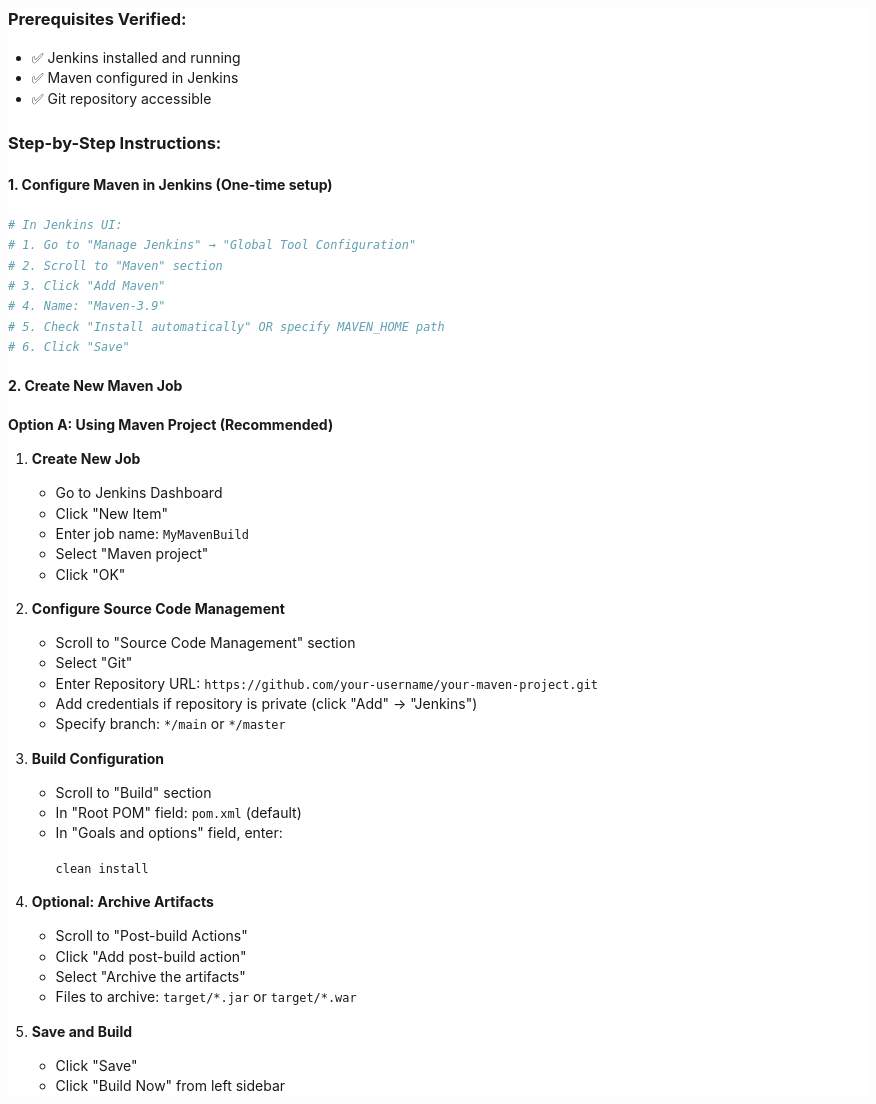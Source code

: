 ### Prerequisites Verified:
- ✅ Jenkins installed and running
- ✅ Maven configured in Jenkins
- ✅ Git repository accessible

### Step-by-Step Instructions:

#### 1. Configure Maven in Jenkins (One-time setup)
```bash
# In Jenkins UI:
# 1. Go to "Manage Jenkins" → "Global Tool Configuration"
# 2. Scroll to "Maven" section
# 3. Click "Add Maven"
# 4. Name: "Maven-3.9"
# 5. Check "Install automatically" OR specify MAVEN_HOME path
# 6. Click "Save"
```

#### 2. Create New Maven Job

**Option A: Using Maven Project (Recommended)**

1. **Create New Job**
   - Go to Jenkins Dashboard
   - Click "New Item"
   - Enter job name: `MyMavenBuild`
   - Select "Maven project"
   - Click "OK"

2. **Configure Source Code Management**
   - Scroll to "Source Code Management" section
   - Select "Git"
   - Enter Repository URL: `https://github.com/your-username/your-maven-project.git`
   - Add credentials if repository is private (click "Add" → "Jenkins")
   - Specify branch: `*/main` or `*/master`

3. **Build Configuration**
   - Scroll to "Build" section
   - In "Root POM" field: `pom.xml` (default)
   - In "Goals and options" field, enter:
     ```
     clean install
     ```

4. **Optional: Archive Artifacts**
   - Scroll to "Post-build Actions"
   - Click "Add post-build action"
   - Select "Archive the artifacts"
   - Files to archive: `target/*.jar` or `target/*.war`

5. **Save and Build**
   - Click "Save"
   - Click "Build Now" from left sidebar
